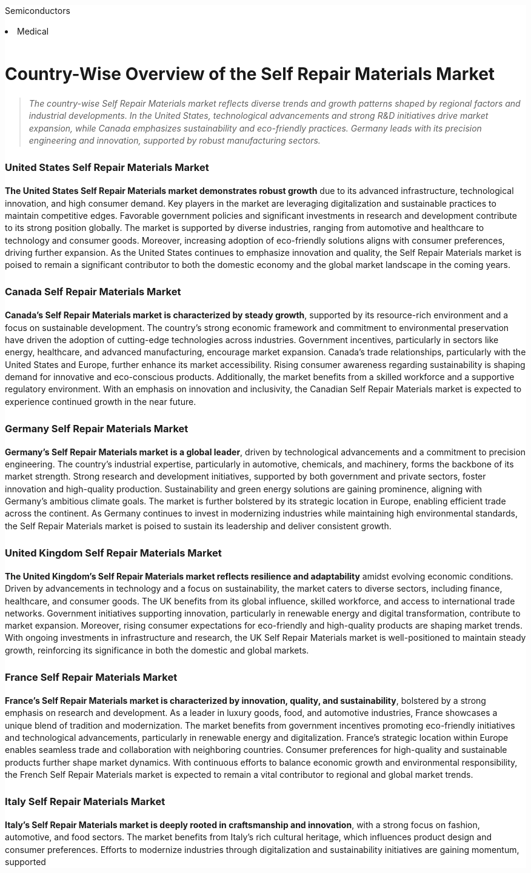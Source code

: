 Semiconductors</li><li>Medical</li></ul><h1><span class="">Country-Wise Overview of the Self Repair Materials Market<br /></span></h1><blockquote><p><em><span class="">The country-wise Self Repair Materials market reflects diverse trends and growth patterns shaped by regional factors and industrial developments. In the United States, technological advancements and strong R&amp;D initiatives drive market expansion, while Canada emphasizes sustainability and eco-friendly practices. Germany leads with its precision engineering and innovation, supported by robust manufacturing sectors.</span></em></p></blockquote><h3><strong>United States Self Repair Materials Market</strong></h3><p><strong>The United States Self Repair Materials market demonstrates robust growth</strong> due to its advanced infrastructure, technological innovation, and high consumer demand. Key players in the market are leveraging digitalization and sustainable practices to maintain competitive edges. Favorable government policies and significant investments in research and development contribute to its strong position globally. The market is supported by diverse industries, ranging from automotive and healthcare to technology and consumer goods. Moreover, increasing adoption of eco-friendly solutions aligns with consumer preferences, driving further expansion. As the United States continues to emphasize innovation and quality, the Self Repair Materials market is poised to remain a significant contributor to both the domestic economy and the global market landscape in the coming years.</p><h3><strong>Canada Self Repair Materials Market</strong></h3><p><strong>Canada&rsquo;s Self Repair Materials market is characterized by steady growth</strong>, supported by its resource-rich environment and a focus on sustainable development. The country&rsquo;s strong economic framework and commitment to environmental preservation have driven the adoption of cutting-edge technologies across industries. Government incentives, particularly in sectors like energy, healthcare, and advanced manufacturing, encourage market expansion. Canada&rsquo;s trade relationships, particularly with the United States and Europe, further enhance its market accessibility. Rising consumer awareness regarding sustainability is shaping demand for innovative and eco-conscious products. Additionally, the market benefits from a skilled workforce and a supportive regulatory environment. With an emphasis on innovation and inclusivity, the Canadian Self Repair Materials market is expected to experience continued growth in the near future.</p><h3><strong>Germany Self Repair Materials Market</strong></h3><p><strong>Germany&rsquo;s Self Repair Materials market is a global leader</strong>, driven by technological advancements and a commitment to precision engineering. The country&rsquo;s industrial expertise, particularly in automotive, chemicals, and machinery, forms the backbone of its market strength. Strong research and development initiatives, supported by both government and private sectors, foster innovation and high-quality production. Sustainability and green energy solutions are gaining prominence, aligning with Germany&rsquo;s ambitious climate goals. The market is further bolstered by its strategic location in Europe, enabling efficient trade across the continent. As Germany continues to invest in modernizing industries while maintaining high environmental standards, the Self Repair Materials market is poised to sustain its leadership and deliver consistent growth.</p><h3><strong>United Kingdom Self Repair Materials Market</strong></h3><p><strong>The United Kingdom&rsquo;s Self Repair Materials market reflects resilience and adaptability</strong> amidst evolving economic conditions. Driven by advancements in technology and a focus on sustainability, the market caters to diverse sectors, including finance, healthcare, and consumer goods. The UK benefits from its global influence, skilled workforce, and access to international trade networks. Government initiatives supporting innovation, particularly in renewable energy and digital transformation, contribute to market expansion. Moreover, rising consumer expectations for eco-friendly and high-quality products are shaping market trends. With ongoing investments in infrastructure and research, the UK Self Repair Materials market is well-positioned to maintain steady growth, reinforcing its significance in both the domestic and global markets.</p><h3><strong>France Self Repair Materials Market</strong></h3><p><strong>France&rsquo;s Self Repair Materials market is characterized by innovation, quality, and sustainability</strong>, bolstered by a strong emphasis on research and development. As a leader in luxury goods, food, and automotive industries, France showcases a unique blend of tradition and modernization. The market benefits from government incentives promoting eco-friendly initiatives and technological advancements, particularly in renewable energy and digitalization. France&rsquo;s strategic location within Europe enables seamless trade and collaboration with neighboring countries. Consumer preferences for high-quality and sustainable products further shape market dynamics. With continuous efforts to balance economic growth and environmental responsibility, the French Self Repair Materials market is expected to remain a vital contributor to regional and global market trends.</p><h3><strong>Italy Self Repair Materials Market</strong></h3><p><strong>Italy&rsquo;s Self Repair Materials market is deeply rooted in craftsmanship and innovation</strong>, with a strong focus on fashion, automotive, and food sectors. The market benefits from Italy&rsquo;s rich cultural heritage, which influences product design and consumer preferences. Efforts to modernize industries through digitalization and sustainability initiatives are gaining momentum, supported